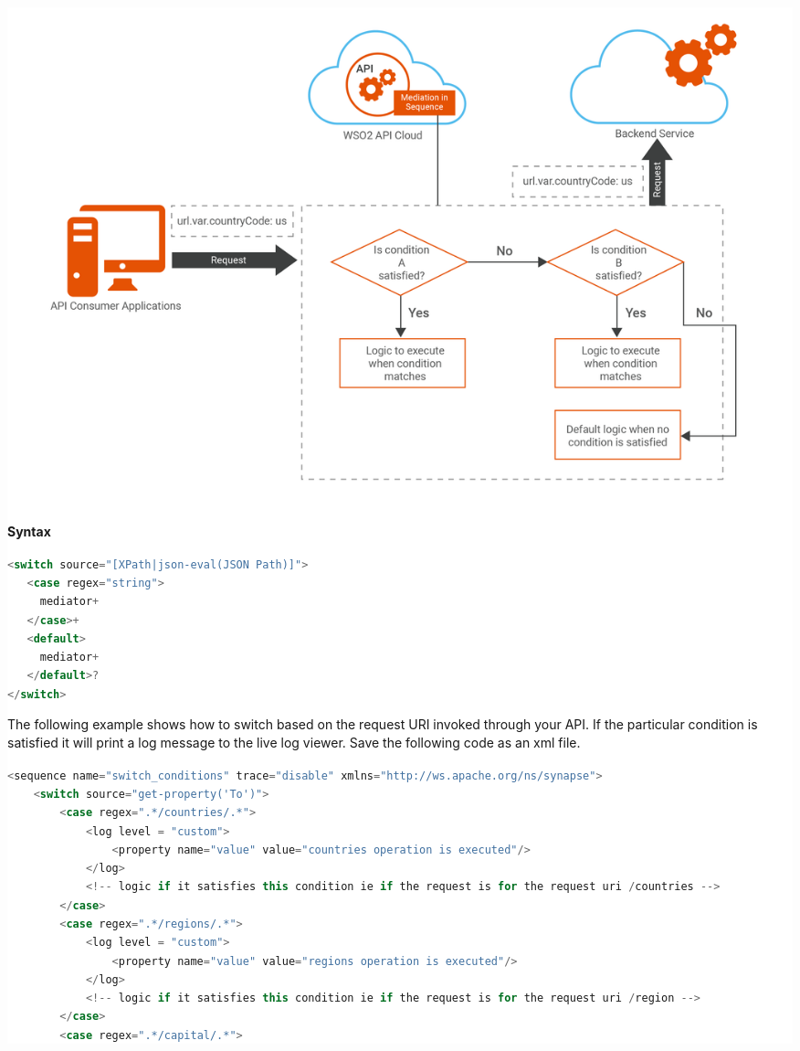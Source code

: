 ![](../../assets/img/learn/message-mediation/filter-messages-using-a-series-of-conditions.png)  

**Syntax**

``` java
<switch source="[XPath|json-eval(JSON Path)]">
   <case regex="string">
     mediator+
   </case>+
   <default>
     mediator+
   </default>?
</switch>
```

The following example shows how to switch based on the request URI
invoked through your API. If the particular condition is satisfied it
will print a log message to the live log viewer. Save the following code
as an xml file.

``` java
<sequence name="switch_conditions" trace="disable" xmlns="http://ws.apache.org/ns/synapse">
    <switch source="get-property('To')">
        <case regex=".*/countries/.*">
            <log level = "custom">    
                <property name="value" value="countries operation is executed"/>
            </log>
            <!-- logic if it satisfies this condition ie if the request is for the request uri /countries -->
        </case>
        <case regex=".*/regions/.*">
            <log level = "custom">
                <property name="value" value="regions operation is executed"/>
            </log>
            <!-- logic if it satisfies this condition ie if the request is for the request uri /region -->
        </case>
        <case regex=".*/capital/.*">
```